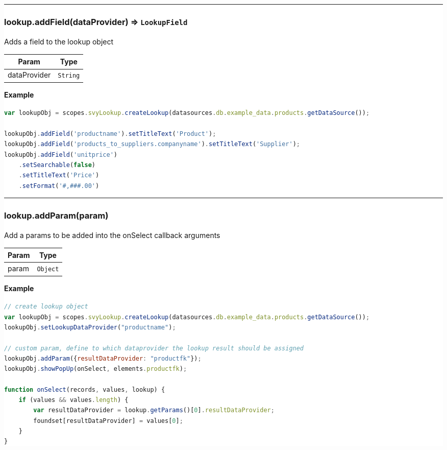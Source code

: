 
* * *


### lookup.addField(dataProvider) ⇒ `LookupField`
Adds a field to the lookup object



| Param | Type |
| --- | --- |
| dataProvider | ```String``` | 

**Example**

```js
var lookupObj = scopes.svyLookup.createLookup(datasources.db.example_data.products.getDataSource());

lookupObj.addField('productname').setTitleText('Product');
lookupObj.addField('products_to_suppliers.companyname').setTitleText('Supplier');
lookupObj.addField('unitprice')
	.setSearchable(false)
	.setTitleText('Price')
	.setFormat('#,###.00')
```

* * *

### lookup.addParam(param)
Add a params to be added into the onSelect callback arguments


| Param | Type |
| --- | --- |
| param | `Object` | 


**Example**  
```js
// create lookup object
var lookupObj = scopes.svyLookup.createLookup(datasources.db.example_data.products.getDataSource());
lookupObj.setLookupDataProvider("productname");

// custom param, define to which dataprovider the lookup result should be assigned
lookupObj.addParam({resultDataProvider: "productfk"});
lookupObj.showPopUp(onSelect, elements.productfk);

function onSelect(records, values, lookup) {
	if (values && values.length) {
		var resultDataProvider = lookup.getParams()[0].resultDataProvider;
		foundset[resultDataProvider] = values[0];
	}
}
```
